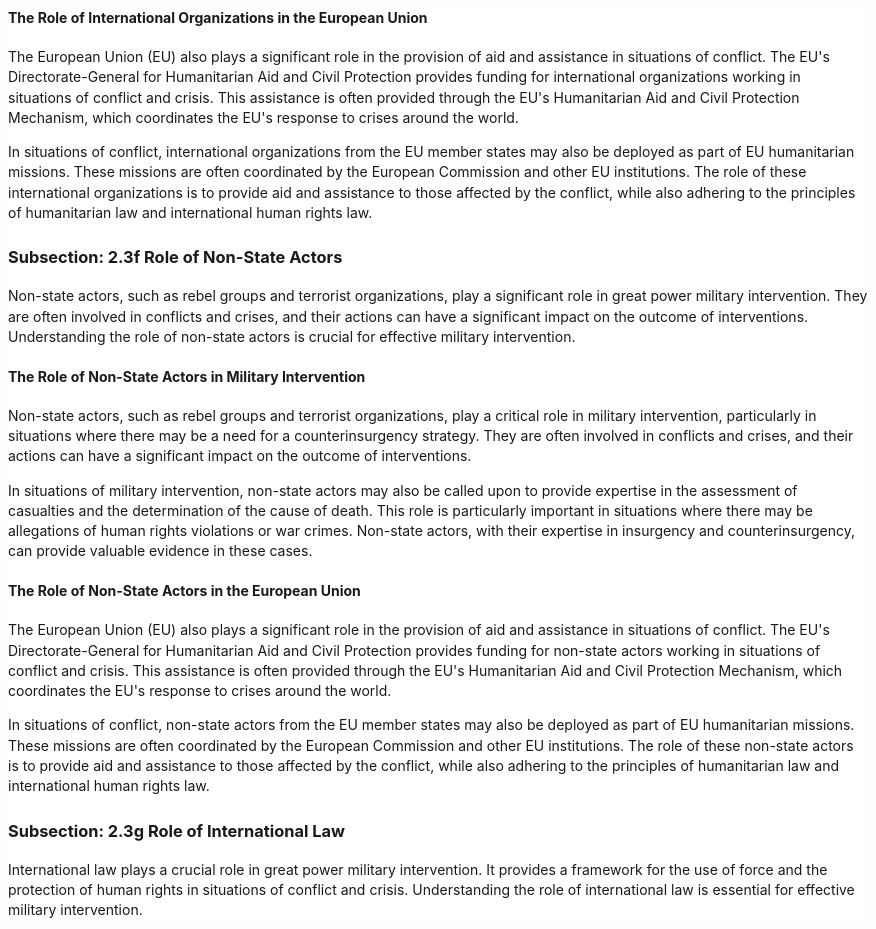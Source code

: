 #### The Role of International Organizations in the European Union

The European Union (EU) also plays a significant role in the provision of aid and assistance in situations of conflict. The EU's Directorate-General for Humanitarian Aid and Civil Protection provides funding for international organizations working in situations of conflict and crisis. This assistance is often provided through the EU's Humanitarian Aid and Civil Protection Mechanism, which coordinates the EU's response to crises around the world.

In situations of conflict, international organizations from the EU member states may also be deployed as part of EU humanitarian missions. These missions are often coordinated by the European Commission and other EU institutions. The role of these international organizations is to provide aid and assistance to those affected by the conflict, while also adhering to the principles of humanitarian law and international human rights law.

### Subsection: 2.3f Role of Non-State Actors

Non-state actors, such as rebel groups and terrorist organizations, play a significant role in great power military intervention. They are often involved in conflicts and crises, and their actions can have a significant impact on the outcome of interventions. Understanding the role of non-state actors is crucial for effective military intervention.

#### The Role of Non-State Actors in Military Intervention

Non-state actors, such as rebel groups and terrorist organizations, play a critical role in military intervention, particularly in situations where there may be a need for a counterinsurgency strategy. They are often involved in conflicts and crises, and their actions can have a significant impact on the outcome of interventions.

In situations of military intervention, non-state actors may also be called upon to provide expertise in the assessment of casualties and the determination of the cause of death. This role is particularly important in situations where there may be allegations of human rights violations or war crimes. Non-state actors, with their expertise in insurgency and counterinsurgency, can provide valuable evidence in these cases.

#### The Role of Non-State Actors in the European Union

The European Union (EU) also plays a significant role in the provision of aid and assistance in situations of conflict. The EU's Directorate-General for Humanitarian Aid and Civil Protection provides funding for non-state actors working in situations of conflict and crisis. This assistance is often provided through the EU's Humanitarian Aid and Civil Protection Mechanism, which coordinates the EU's response to crises around the world.

In situations of conflict, non-state actors from the EU member states may also be deployed as part of EU humanitarian missions. These missions are often coordinated by the European Commission and other EU institutions. The role of these non-state actors is to provide aid and assistance to those affected by the conflict, while also adhering to the principles of humanitarian law and international human rights law.

### Subsection: 2.3g Role of International Law

International law plays a crucial role in great power military intervention. It provides a framework for the use of force and the protection of human rights in situations of conflict and crisis. Understanding the role of international law is essential for effective military intervention.

